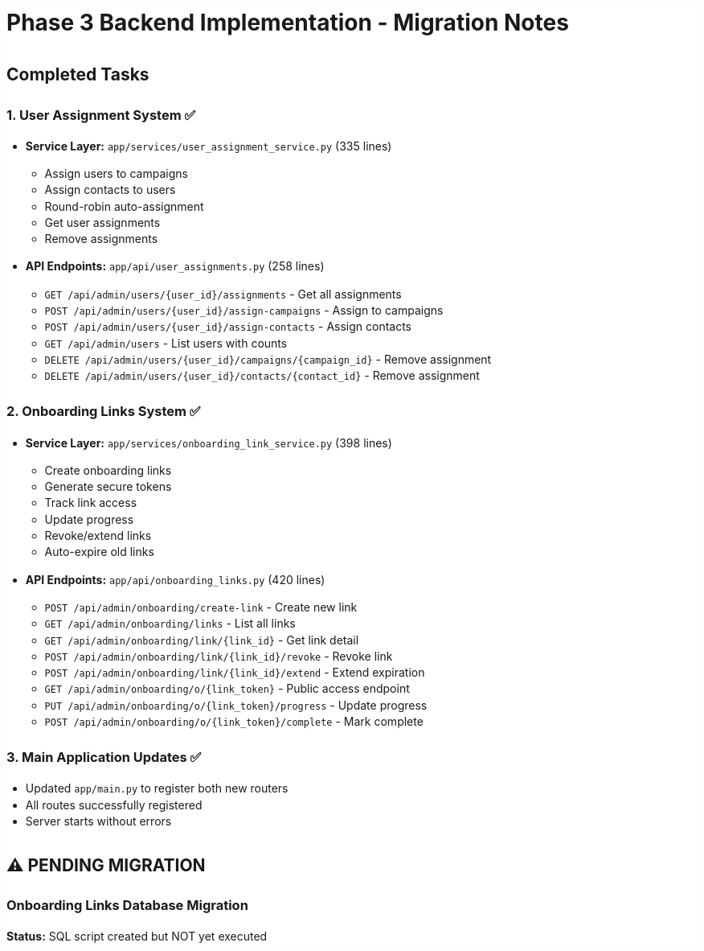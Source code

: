 # Phase 3 Backend Implementation - Migration Notes

## Completed Tasks

### 1. User Assignment System ✅
- **Service Layer:** `app/services/user_assignment_service.py` (335 lines)
  - Assign users to campaigns
  - Assign contacts to users
  - Round-robin auto-assignment
  - Get user assignments
  - Remove assignments

- **API Endpoints:** `app/api/user_assignments.py` (258 lines)
  - `GET /api/admin/users/{user_id}/assignments` - Get all assignments
  - `POST /api/admin/users/{user_id}/assign-campaigns` - Assign to campaigns
  - `POST /api/admin/users/{user_id}/assign-contacts` - Assign contacts
  - `GET /api/admin/users` - List users with counts
  - `DELETE /api/admin/users/{user_id}/campaigns/{campaign_id}` - Remove assignment
  - `DELETE /api/admin/users/{user_id}/contacts/{contact_id}` - Remove assignment

### 2. Onboarding Links System ✅
- **Service Layer:** `app/services/onboarding_link_service.py` (398 lines)
  - Create onboarding links
  - Generate secure tokens
  - Track link access
  - Update progress
  - Revoke/extend links
  - Auto-expire old links

- **API Endpoints:** `app/api/onboarding_links.py` (420 lines)
  - `POST /api/admin/onboarding/create-link` - Create new link
  - `GET /api/admin/onboarding/links` - List all links
  - `GET /api/admin/onboarding/link/{link_id}` - Get link detail
  - `POST /api/admin/onboarding/link/{link_id}/revoke` - Revoke link
  - `POST /api/admin/onboarding/link/{link_id}/extend` - Extend expiration
  - `GET /api/admin/onboarding/o/{link_token}` - Public access endpoint
  - `PUT /api/admin/onboarding/o/{link_token}/progress` - Update progress
  - `POST /api/admin/onboarding/o/{link_token}/complete` - Mark complete

### 3. Main Application Updates ✅
- Updated `app/main.py` to register both new routers
- All routes successfully registered
- Server starts without errors

## ⚠️ PENDING MIGRATION

### Onboarding Links Database Migration
**Status:** SQL script created but NOT yet executed
